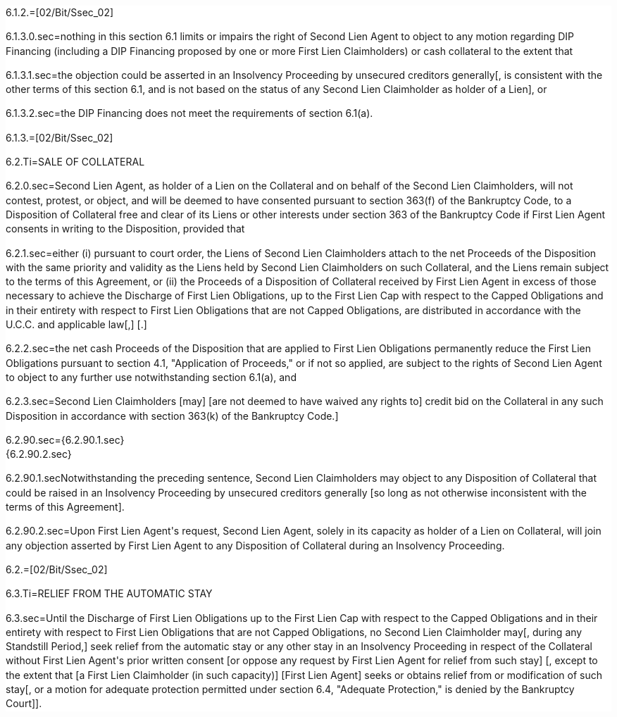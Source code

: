 6.1.2.=[02/Bit/Ssec_02]

6.1.3.0.sec=nothing in this section 6.1 limits or impairs the right of Second Lien Agent to object to any motion regarding DIP Financing (including a DIP Financing proposed by one or more First Lien Claimholders) or cash collateral to the extent that

6.1.3.1.sec=the objection could be asserted in an Insolvency Proceeding by unsecured creditors generally[, is consistent with the other terms of this section 6.1, and is not based on the status of any Second Lien Claimholder as holder of a Lien], or

6.1.3.2.sec=the DIP Financing does not meet the requirements of section 6.1(a).

6.1.3.=[02/Bit/Ssec_02]


6.2.Ti=SALE OF COLLATERAL

6.2.0.sec=Second Lien Agent, as holder of a Lien on the Collateral and on behalf of the Second Lien Claimholders, will not contest, protest, or object, and will be deemed to have consented pursuant to section 363(f) of the Bankruptcy Code, to a Disposition of Collateral free and clear of its Liens or other interests under section 363 of the Bankruptcy Code if First Lien Agent consents in writing to the Disposition, provided that

6.2.1.sec=either (i) pursuant to court order, the Liens of Second Lien Claimholders attach to the net Proceeds of the Disposition with the same priority and validity as the Liens held by Second Lien Claimholders on such Collateral, and the Liens remain subject to the terms of this Agreement, or (ii) the Proceeds of a Disposition of Collateral received by First Lien Agent in excess of those necessary to achieve the Discharge of First Lien Obligations, up to the First Lien Cap with respect to the Capped Obligations and in their entirety with respect to First Lien Obligations that are not Capped Obligations, are distributed in accordance with the U.C.C. and applicable law[,] [.]

6.2.2.sec=the net cash Proceeds of the Disposition that are applied to First Lien Obligations permanently reduce the First Lien Obligations pursuant to section 4.1, "Application of Proceeds," or if not so applied, are subject to the rights of Second Lien Agent to object to any further use notwithstanding section 6.1(a), and

6.2.3.sec=Second Lien Claimholders [may] [are not deemed to have waived any rights to] credit bid on the Collateral in any such Disposition in accordance with section 363(k) of the Bankruptcy Code.]

6.2.90.sec={6.2.90.1.sec}<br>{6.2.90.2.sec}

6.2.90.1.secNotwithstanding the preceding sentence, Second Lien Claimholders may object to any Disposition of Collateral that could be raised in an Insolvency Proceeding by unsecured creditors generally [so long as not otherwise inconsistent with the terms of this Agreement].

6.2.90.2.sec=Upon First Lien Agent's request, Second Lien Agent, solely in its capacity as holder of a Lien on Collateral, will join any objection asserted by First Lien Agent to any Disposition of Collateral during an Insolvency Proceeding.

6.2.=[02/Bit/Ssec_02]

6.3.Ti=RELIEF FROM THE AUTOMATIC STAY

6.3.sec=Until the Discharge of First Lien Obligations up to the First Lien Cap with respect to the Capped Obligations and in their entirety with respect to First Lien Obligations that are not Capped Obligations, no Second Lien Claimholder may[, during any Standstill Period,] seek relief from the automatic stay or any other stay in an Insolvency Proceeding in respect of the Collateral without First Lien Agent's prior written consent [or oppose any request by First Lien Agent for relief from such stay] [, except to the extent that [a First Lien Claimholder (in such capacity)] [First Lien Agent] seeks or obtains relief from or modification of such stay[, or a motion for adequate protection permitted under section 6.4, "Adequate Protection," is denied by the Bankruptcy Court]]. 
